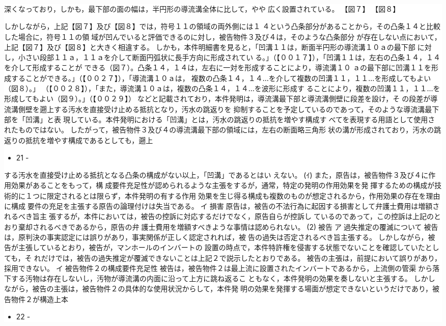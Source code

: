 深くなっており，しかも，最下部の面の幅は，半円形の導流溝全体に比して，やや
広く設置されている。 
【図７】              【図８】 
      
しかしながら，上記【図７】及び【図８】では，符号１１の領域の両外側には１
４という凸条部分があることから，その凸条１４と比較した場合に，符号１１の領
域が凹んでいると評価できるのに対し，被告物件３及び４は，そのような凸条部分
が存在しない点において，上記【図７】及び【図８】と大きく相違する。 
しかも，本件明細書を見ると，「凹溝１１は，断面半円形の導流溝１０ａの最下部
に対し，小さい段部１１ａ，１１ａを介して断面円弧状に長手方向に形成されてい
る。」（【００１７】），「凹溝１１は，左右の凸条１４，１４を介して形成することが
できる（図７）。凸条１４，１４は，左右に一対を形成することにより，導流溝１０
ａの最下部に凹溝１１を形成することができる。」（【００２７】），「導流溝１０ａは，
複数の凸条１４，１４…を介して複数の凹溝１１，１１…を形成してもよい（図８）。」
（【００２８】），「また，導流溝１０ａは，複数の凸条１４，１４…を波形に形成す
ることにより，複数の凹溝１１，１１…を形成してもよい（図９）。」（【００２９】）
などと記載されており，本件発明は，導流溝最下部と導流溝側壁に段差を設け，そ
の段差が導流溝側壁を遡上する汚水を直接受け止める抵抗となり，汚水の跳返りを
抑制することを予定しているのであって，そのような導流溝最下部を「凹溝」と表
現している。本件発明における「凹溝」とは，汚水の跳返りの抵抗を増やす構成す
べてを表現する用語として使用されたものではない。 
したがって，被告物件３及び４の導流溝最下部の領域には，左右の断面略三角形
状の溝が形成されており，汚水の跳返りの抵抗を増やす構成であるとしても，遡上
- 21 - 
 
する汚水を直接受け止める抵抗となる凸条の構成がない以上，「凹溝」であるとはい
えない。 
    (ｲ) また，原告は，被告物件３及び４に作用効果があることをもって，構
成要件充足性が認められるような主張をするが，通常，特定の発明の作用効果を発
揮するための構成が技術的に１つに限定されるとは限らず，本件発明の有する作用
効果を生じ得る構成も複数のものが想定されるから，作用効果の存在を理由に構成
要件の充足を主張する原告の論理付けは失当である。 
   イ 損害 
 原告は，被告の不法行為に起因する損害として弁護士費用は増額されるべき旨主
張するが，本件においては，被告の控訴に対応するだけでなく，原告自らが控訴し
ているのであって，この控訴は上記のとおり棄却されるべきであるから，原告の弁
護士費用を増額すべきような事情は認められない。 
  (2) 被告 
   ア 過失推定の覆滅について 
 被告は，原判決の事実認定には誤りがあり，事実関係が正しく認定されれば，被
告の過失は否定されるべき旨主張する。 
 しかしながら，被告が主張しているとおり，被告が，マンホールのインバートの
設置の時点で，本件特許権を侵害する状態でないことを確認していたとしても，そ
れだけでは，被告の過失推定が覆滅できないことは上記２で説示したとおりである。
被告の主張は，前提において誤りがあり，採用できない。 
イ 被告物件２の構成要件充足性 
 被告は，被告物件２は最上流に設置されたインバートであるから，上流側の管渠
から落下する汚物は存在しないし，汚物が導流溝の内面に沿って上方に跳ね返るこ
ともなく，本件発明の効果を奏しないと主張する。 
 しかしながら，被告の主張は，被告物件２の具体的な使用状況からして，本件発
明の効果を発揮する場面が想定できないというだけであり，被告物件２が構造上本
- 22 - 
 